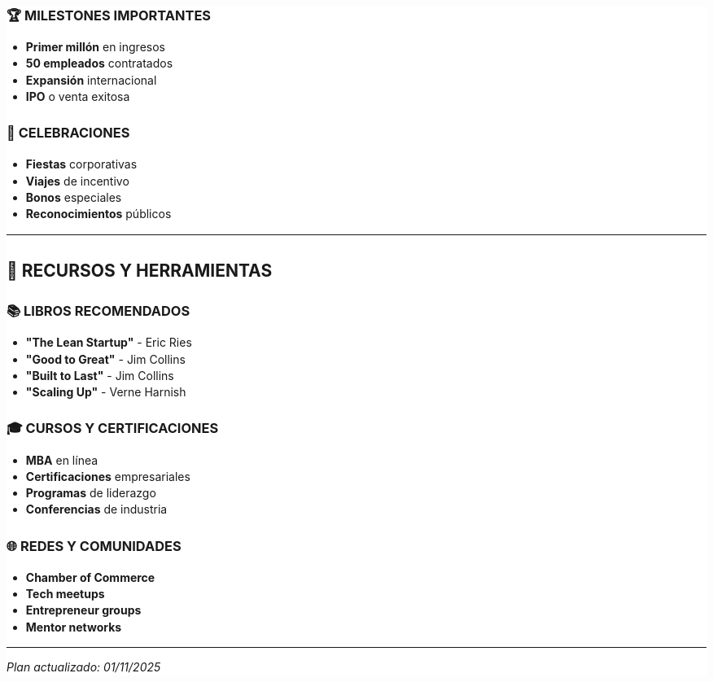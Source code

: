 ### 🏆 **MILESTONES IMPORTANTES**
- **Primer millón** en ingresos
- **50 empleados** contratados
- **Expansión** internacional
- **IPO** o venta exitosa

### 🎊 **CELEBRACIONES**
- **Fiestas** corporativas
- **Viajes** de incentivo
- **Bonos** especiales
- **Reconocimientos** públicos

---

## 🔗 **RECURSOS Y HERRAMIENTAS**

### 📚 **LIBROS RECOMENDADOS**
- **"The Lean Startup"** - Eric Ries
- **"Good to Great"** - Jim Collins
- **"Built to Last"** - Jim Collins
- **"Scaling Up"** - Verne Harnish

### 🎓 **CURSOS Y CERTIFICACIONES**
- **MBA** en línea
- **Certificaciones** empresariales
- **Programas** de liderazgo
- **Conferencias** de industria

### 🌐 **REDES Y COMUNIDADES**
- **Chamber of Commerce**
- **Tech meetups**
- **Entrepreneur groups**
- **Mentor networks**

---

*Plan actualizado: 01/11/2025*
